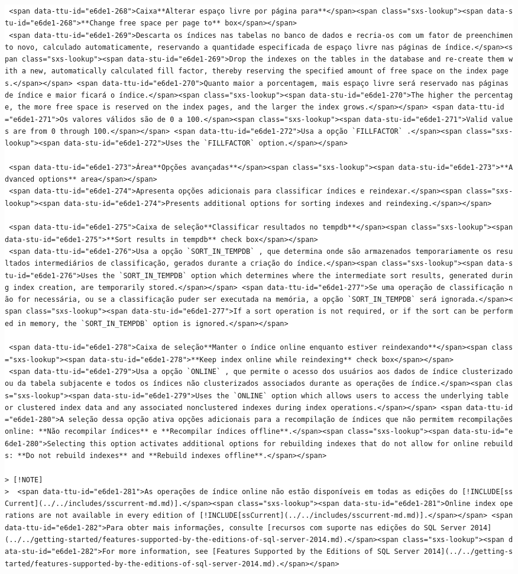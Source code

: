      <span data-ttu-id="e6de1-268">Caixa**Alterar espaço livre por página para**</span><span class="sxs-lookup"><span data-stu-id="e6de1-268">**Change free space per page to** box</span></span>  
     <span data-ttu-id="e6de1-269">Descarta os índices nas tabelas no banco de dados e recria-os com um fator de preenchimento novo, calculado automaticamente, reservando a quantidade especificada de espaço livre nas páginas de índice.</span><span class="sxs-lookup"><span data-stu-id="e6de1-269">Drop the indexes on the tables in the database and re-create them with a new, automatically calculated fill factor, thereby reserving the specified amount of free space on the index pages.</span></span> <span data-ttu-id="e6de1-270">Quanto maior a porcentagem, mais espaço livre será reservado nas páginas de índice e maior ficará o índice.</span><span class="sxs-lookup"><span data-stu-id="e6de1-270">The higher the percentage, the more free space is reserved on the index pages, and the larger the index grows.</span></span> <span data-ttu-id="e6de1-271">Os valores válidos são de 0 a 100.</span><span class="sxs-lookup"><span data-stu-id="e6de1-271">Valid values are from 0 through 100.</span></span> <span data-ttu-id="e6de1-272">Usa a opção `FILLFACTOR` .</span><span class="sxs-lookup"><span data-stu-id="e6de1-272">Uses the `FILLFACTOR` option.</span></span>  
  
     <span data-ttu-id="e6de1-273">Área**Opções avançadas**</span><span class="sxs-lookup"><span data-stu-id="e6de1-273">**Advanced options** area</span></span>  
     <span data-ttu-id="e6de1-274">Apresenta opções adicionais para classificar índices e reindexar.</span><span class="sxs-lookup"><span data-stu-id="e6de1-274">Presents additional options for sorting indexes and reindexing.</span></span>  
  
     <span data-ttu-id="e6de1-275">Caixa de seleção**Classificar resultados no tempdb**</span><span class="sxs-lookup"><span data-stu-id="e6de1-275">**Sort results in tempdb** check box</span></span>  
     <span data-ttu-id="e6de1-276">Usa a opção `SORT_IN_TEMPDB` , que determina onde são armazenados temporariamente os resultados intermediários de classificação, gerados durante a criação do índice.</span><span class="sxs-lookup"><span data-stu-id="e6de1-276">Uses the `SORT_IN_TEMPDB` option which determines where the intermediate sort results, generated during index creation, are temporarily stored.</span></span> <span data-ttu-id="e6de1-277">Se uma operação de classificação não for necessária, ou se a classificação puder ser executada na memória, a opção `SORT_IN_TEMPDB` será ignorada.</span><span class="sxs-lookup"><span data-stu-id="e6de1-277">If a sort operation is not required, or if the sort can be performed in memory, the `SORT_IN_TEMPDB` option is ignored.</span></span>  
  
     <span data-ttu-id="e6de1-278">Caixa de seleção**Manter o índice online enquanto estiver reindexando**</span><span class="sxs-lookup"><span data-stu-id="e6de1-278">**Keep index online while reindexing** check box</span></span>  
     <span data-ttu-id="e6de1-279">Usa a opção `ONLINE` , que permite o acesso dos usuários aos dados de índice clusterizado ou da tabela subjacente e todos os índices não clusterizados associados durante as operações de índice.</span><span class="sxs-lookup"><span data-stu-id="e6de1-279">Uses the `ONLINE` option which allows users to access the underlying table or clustered index data and any associated nonclustered indexes during index operations.</span></span> <span data-ttu-id="e6de1-280">A seleção dessa opção ativa opções adicionais para a recompilação de índices que não permitem recompilações online: **Não recompilar índices** e **Recompilar índices offline**.</span><span class="sxs-lookup"><span data-stu-id="e6de1-280">Selecting this option activates additional options for rebuilding indexes that do not allow for online rebuilds: **Do not rebuild indexes** and **Rebuild indexes offline**.</span></span>  
  
    > [!NOTE]  
    >  <span data-ttu-id="e6de1-281">As operações de índice online não estão disponíveis em todas as edições do [!INCLUDE[ssCurrent](../../includes/sscurrent-md.md)].</span><span class="sxs-lookup"><span data-stu-id="e6de1-281">Online index operations are not available in every edition of [!INCLUDE[ssCurrent](../../includes/sscurrent-md.md)].</span></span> <span data-ttu-id="e6de1-282">Para obter mais informações, consulte [recursos com suporte nas edições do SQL Server 2014](../../getting-started/features-supported-by-the-editions-of-sql-server-2014.md).</span><span class="sxs-lookup"><span data-stu-id="e6de1-282">For more information, see [Features Supported by the Editions of SQL Server 2014](../../getting-started/features-supported-by-the-editions-of-sql-server-2014.md).</span></span>  
  